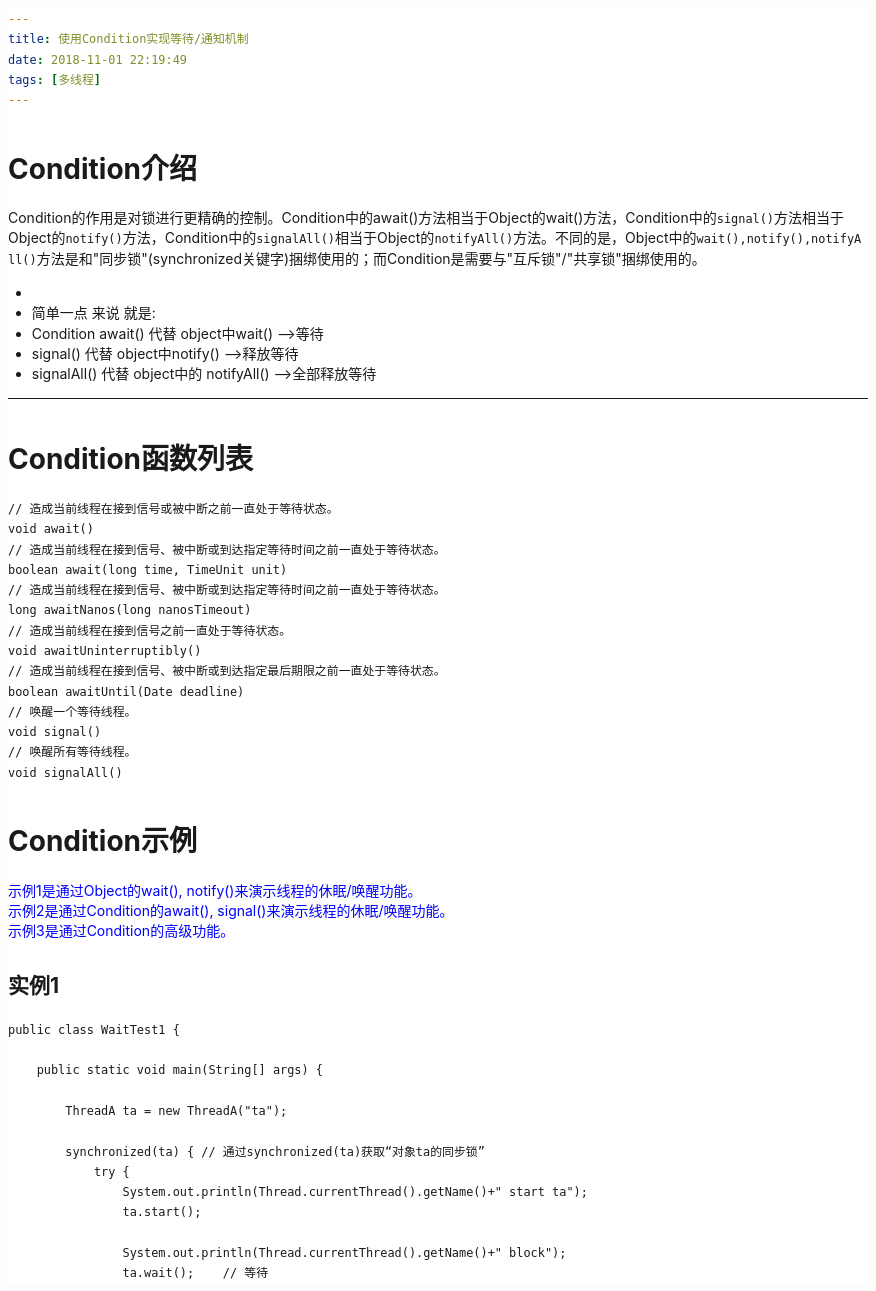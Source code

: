 ```yaml
---
title: 使用Condition实现等待/通知机制
date: 2018-11-01 22:19:49
tags: [多线程]
---
```


# Condition介绍
Condition的作用是对锁进行更精确的控制。Condition中的await()方法相当于Object的wait()方法，Condition中的`signal()`方法相当于Object的`notify()`方法，Condition中的`signalAll()`相当于Object的`notifyAll()`方法。不同的是，Object中的`wait(),notify(),notifyAll()`方法是和"同步锁"(synchronized关键字)捆绑使用的；而Condition是需要与"互斥锁"/"共享锁"捆绑使用的。

* 
* 简单一点 来说 就是: 
*  Condition  await()  代替 object中wait()  -->等待
*  signal() 代替 object中notify()   -->释放等待
*  signalAll() 代替 object中的 notifyAll()  -->全部释放等待


---

# Condition函数列表

```
// 造成当前线程在接到信号或被中断之前一直处于等待状态。
void await()
// 造成当前线程在接到信号、被中断或到达指定等待时间之前一直处于等待状态。
boolean await(long time, TimeUnit unit)
// 造成当前线程在接到信号、被中断或到达指定等待时间之前一直处于等待状态。
long awaitNanos(long nanosTimeout)
// 造成当前线程在接到信号之前一直处于等待状态。
void awaitUninterruptibly()
// 造成当前线程在接到信号、被中断或到达指定最后期限之前一直处于等待状态。
boolean awaitUntil(Date deadline)
// 唤醒一个等待线程。
void signal()
// 唤醒所有等待线程。
void signalAll()
```

# Condition示例
<font color="blue">示例1是通过Object的wait(), notify()来演示线程的休眠/唤醒功能。  
示例2是通过Condition的await(), signal()来演示线程的休眠/唤醒功能。  
示例3是通过Condition的高级功能。</font>

## 实例1

```
public class WaitTest1 {

    public static void main(String[] args) {

        ThreadA ta = new ThreadA("ta");

        synchronized(ta) { // 通过synchronized(ta)获取“对象ta的同步锁”
            try {
                System.out.println(Thread.currentThread().getName()+" start ta");
                ta.start();

                System.out.println(Thread.currentThread().getName()+" block");
                ta.wait();    // 等待
```